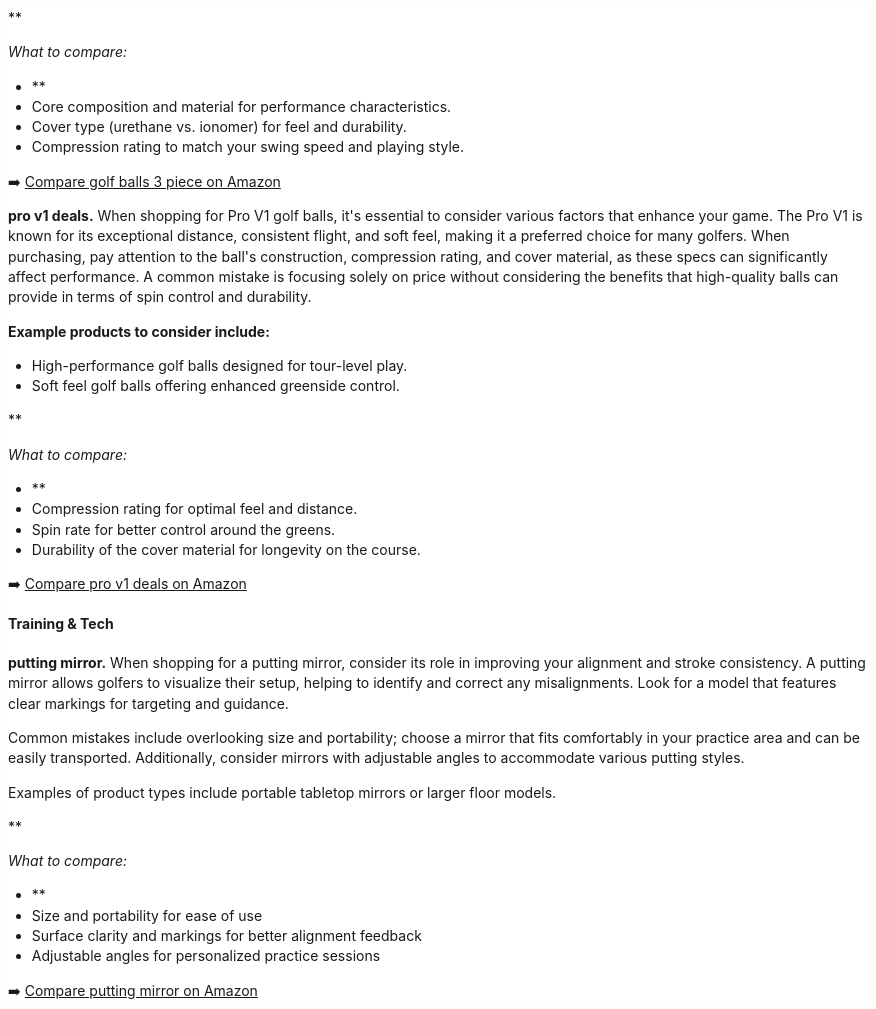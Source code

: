 **

_What to compare:_
- **
- Core composition and material for performance characteristics.
- Cover type (urethane vs. ionomer) for feel and durability.
- Compression rating to match your swing speed and playing style.

➡️ [Compare golf balls 3 piece on Amazon](https://www.amazon.com/s?k=golf%20balls%203%20piece&tag=guildofgolfde-20)

**pro v1 deals.** When shopping for Pro V1 golf balls, it's essential to consider various factors that enhance your game. The Pro V1 is known for its exceptional distance, consistent flight, and soft feel, making it a preferred choice for many golfers. When purchasing, pay attention to the ball's construction, compression rating, and cover material, as these specs can significantly affect performance. A common mistake is focusing solely on price without considering the benefits that high-quality balls can provide in terms of spin control and durability.

**Example products to consider include:**
- High-performance golf balls designed for tour-level play.
- Soft feel golf balls offering enhanced greenside control.

**

_What to compare:_
- **
- Compression rating for optimal feel and distance.
- Spin rate for better control around the greens.
- Durability of the cover material for longevity on the course.

➡️ [Compare pro v1 deals on Amazon](https://www.amazon.com/s?k=pro%20v1%20deals&tag=guildofgolfde-20)

#### Training & Tech

**putting mirror.** When shopping for a putting mirror, consider its role in improving your alignment and stroke consistency. A putting mirror allows golfers to visualize their setup, helping to identify and correct any misalignments. Look for a model that features clear markings for targeting and guidance. 

Common mistakes include overlooking size and portability; choose a mirror that fits comfortably in your practice area and can be easily transported. Additionally, consider mirrors with adjustable angles to accommodate various putting styles.

Examples of product types include portable tabletop mirrors or larger floor models. 

**

_What to compare:_
- **
- Size and portability for ease of use
- Surface clarity and markings for better alignment feedback
- Adjustable angles for personalized practice sessions

➡️ [Compare putting mirror on Amazon](https://www.amazon.com/s?k=putting%20mirror&tag=guildofgolfde-20)
